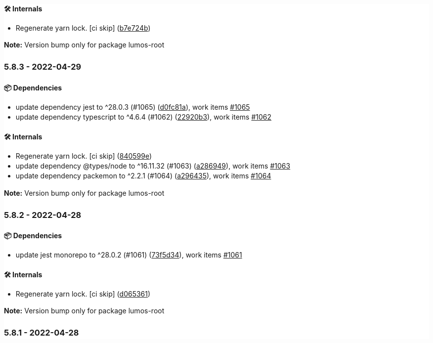#### 🛠 Internals

- Regenerate yarn lock. [ci skip] ([b7e724b](https://github.com/Oriflame/lumos/commit/b7e724b2291b5ec7b86450c54875fc50670408eb))

**Note:** Version bump only for package lumos-root





### 5.8.3 - 2022-04-29

#### 📦 Dependencies

- update dependency jest to ^28.0.3 (#1065) ([d0fc81a](https://github.com/Oriflame/lumos/commit/d0fc81a63607f076f0b8eea3578d5093267a0822)), work items [#1065](https://github.com/Oriflame/lumos/issues/1065)
- update dependency typescript to ^4.6.4 (#1062) ([22920b3](https://github.com/Oriflame/lumos/commit/22920b3324dbe276022494e6a1665d5d0d4e828c)), work items [#1062](https://github.com/Oriflame/lumos/issues/1062)

#### 🛠 Internals

- Regenerate yarn lock. [ci skip] ([840599e](https://github.com/Oriflame/lumos/commit/840599efb839abbb1061e20ef4a4942702e02b8f))
- update dependency @types/node to ^16.11.32 (#1063) ([a286949](https://github.com/Oriflame/lumos/commit/a286949d83d8cbaf2ad88252bc49b402ea450b5d)), work items [#1063](https://github.com/Oriflame/lumos/issues/1063)
- update dependency packemon to ^2.2.1 (#1064) ([a296435](https://github.com/Oriflame/lumos/commit/a29643515eb82f7faf00647d6bbcb5a99f4b3aaa)), work items [#1064](https://github.com/Oriflame/lumos/issues/1064)

**Note:** Version bump only for package lumos-root





### 5.8.2 - 2022-04-28

#### 📦 Dependencies

- update jest monorepo to ^28.0.2 (#1061) ([73f5d34](https://github.com/Oriflame/lumos/commit/73f5d341e5a93712b96c30f3596347c23b9cff10)), work items [#1061](https://github.com/Oriflame/lumos/issues/1061)

#### 🛠 Internals

- Regenerate yarn lock. [ci skip] ([d065361](https://github.com/Oriflame/lumos/commit/d065361dfdf7b55a579f49ece6d6d046b4d80320))

**Note:** Version bump only for package lumos-root





### 5.8.1 - 2022-04-28
